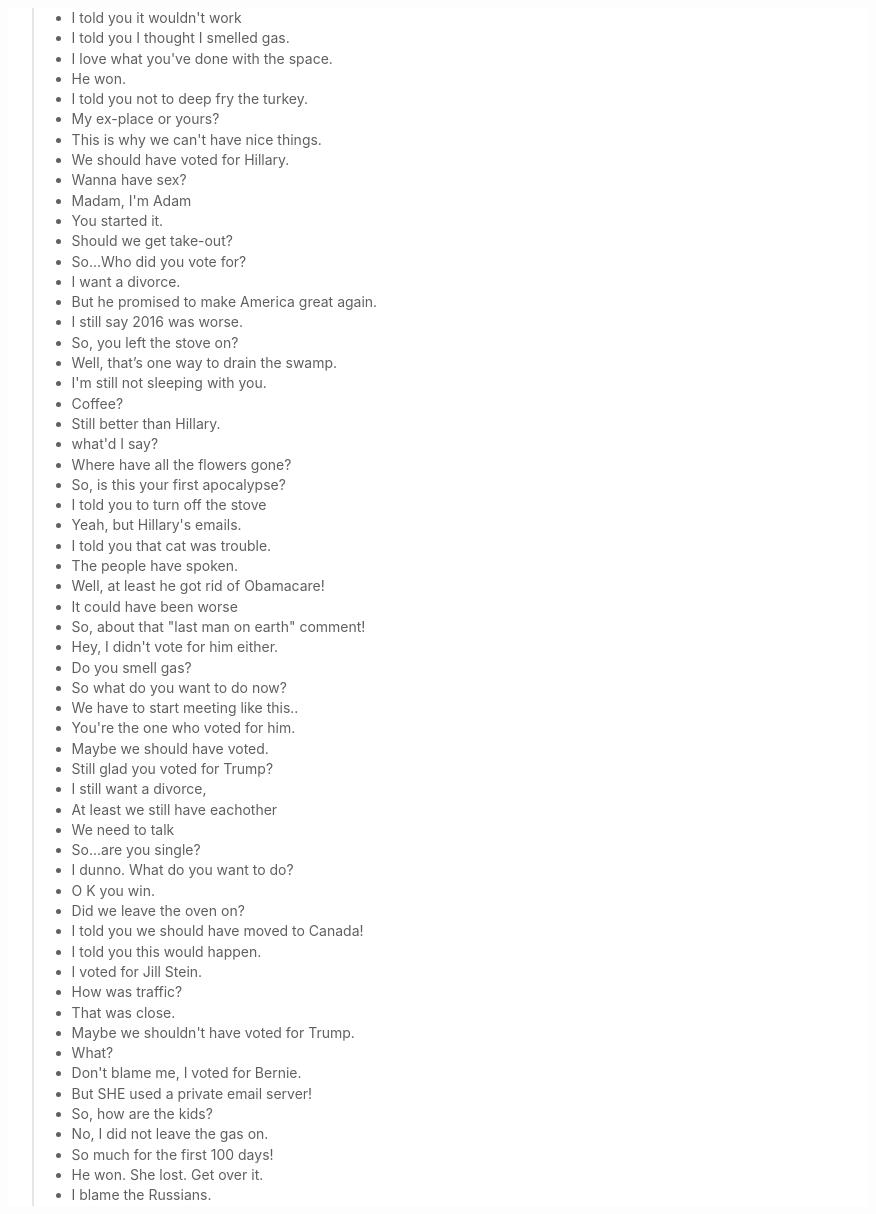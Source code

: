 > * I told you it wouldn't work
> * I told you I thought I smelled gas.
> * I love what you've done with the space.
> * He won.
> * I told you not to deep fry the turkey.
> * My ex-place or yours?
> * This is why we can't have nice things.
> * We should have voted for Hillary.
> * Wanna have sex?
> * Madam, I'm Adam
> * You started it.
> * Should we get take-out?
> * So...Who did you vote for?
> * I want a divorce.
> * But he promised to make America great again.
> * I still say 2016 was worse.
> * So, you left the stove on?
> * Well, that’s one way to drain the swamp.
> * I'm still not sleeping with you.
> * Coffee?
> * Still better than Hillary.
> * what'd I say?
> * Where have all the flowers gone?
> * So, is this your first apocalypse?
> * I told you to turn off the stove
> * Yeah, but Hillary's emails.
> * I told you that cat was trouble.
> * The people have spoken.
> * Well, at least he got rid of Obamacare!
> * It could have been worse
> * So, about that "last man on earth" comment!
> * Hey, I didn't vote for him either.
> * Do you smell gas?
> * So what do you want to do now?
> * We have to start meeting like this..
> * You're the one who voted for him.
> * Maybe we should have voted.
> * Still glad you voted for Trump?
> * I still want a divorce,
> * At least we still have eachother
> * We need to talk
> * So...are you single?
> * I dunno. What do you want to do?
> * O K you win.
> * Did we leave the oven on?
> * I told you we should have moved to Canada!
> * I told you this would happen.
> * I voted for Jill Stein.
> * How was traffic?
> * That was close.
> * Maybe we shouldn't have voted for Trump.
> * What?
> * Don't blame me, I voted for Bernie.
> * But SHE used a private email server!
> * So, how are the kids?
> * No, I did not leave the gas on.
> * So much for the first 100 days!
> * He won. She lost. Get over it.
> * I blame the Russians.
